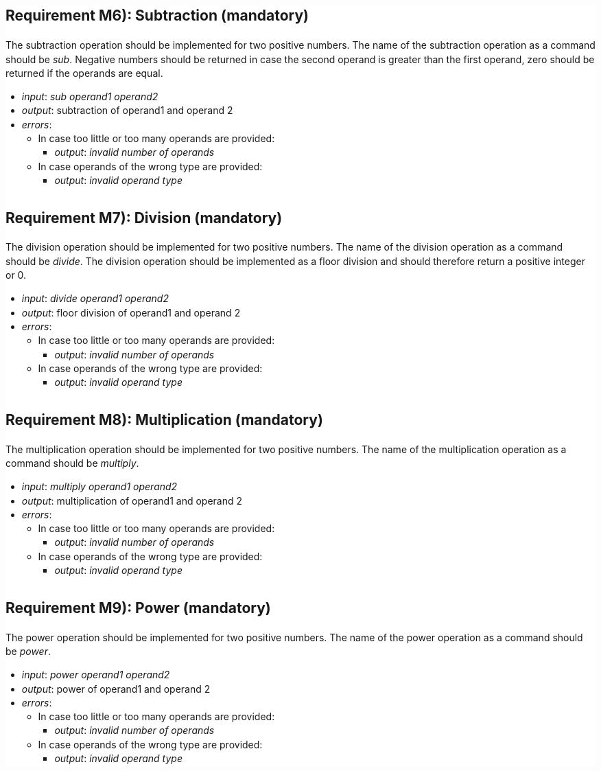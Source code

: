 Requirement M6): Subtraction (mandatory)
----------------------------------------

The subtraction operation should be implemented for two positive numbers. The name of the subtraction operation as a command should be *sub*. Negative numbers should be returned in case the second operand is greater than the first operand, zero should be returned if the operands are equal.

- *input*: *sub operand1 operand2*
- *output*: subtraction of operand1 and operand 2
- *errors*:
    - In case too little or too many operands are provided:
        - *output*: *invalid number of operands*
    - In case operands of the wrong type are provided:
        - *output*: *invalid operand type*

Requirement M7): Division (mandatory)
-------------------------------------

The division operation should be implemented for two positive numbers. The name of the division operation as a command should be *divide*. The division operation should be implemented as a floor division and should therefore return a positive integer or 0.

- *input*: *divide operand1 operand2*
- *output*: floor division of operand1 and operand 2
- *errors*:
    - In case too little or too many operands are provided:
        - *output*: *invalid number of operands*
    - In case operands of the wrong type are provided:
        - *output*: *invalid operand type*

Requirement M8): Multiplication (mandatory)
-------------------------------------------

The multiplication operation should be implemented for two positive numbers. The name of the multiplication operation as a command should be *multiply*.

- *input*: *multiply operand1 operand2*
- *output*: multiplication of operand1 and operand 2
- *errors*:
    - In case too little or too many operands are provided:
        - *output*: *invalid number of operands*
    - In case operands of the wrong type are provided:
        - *output*: *invalid operand type*

Requirement M9): Power (mandatory)
----------------------------------

The power operation should be implemented for two positive numbers. The name of the power operation as a command should be *power*.

- *input*: *power operand1 operand2*
- *output*: power of operand1 and operand 2
- *errors*:
    - In case too little or too many operands are provided:
        - *output*: *invalid number of operands*
    - In case operands of the wrong type are provided:
        - *output*: *invalid operand type*
